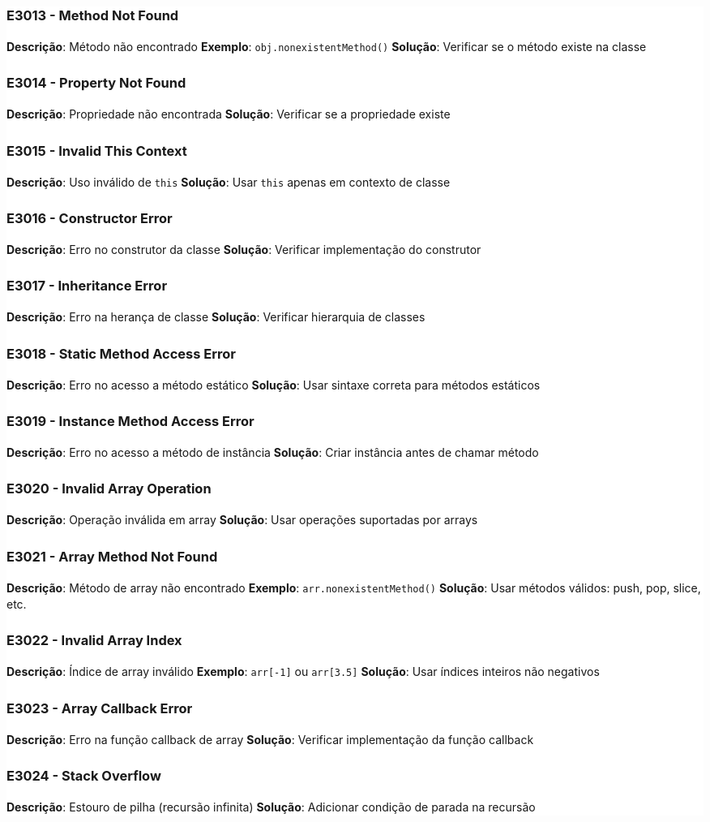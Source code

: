 ### E3013 - Method Not Found
**Descrição**: Método não encontrado
**Exemplo**: `obj.nonexistentMethod()`
**Solução**: Verificar se o método existe na classe

### E3014 - Property Not Found
**Descrição**: Propriedade não encontrada
**Solução**: Verificar se a propriedade existe

### E3015 - Invalid This Context
**Descrição**: Uso inválido de `this`
**Solução**: Usar `this` apenas em contexto de classe

### E3016 - Constructor Error
**Descrição**: Erro no construtor da classe
**Solução**: Verificar implementação do construtor

### E3017 - Inheritance Error
**Descrição**: Erro na herança de classe
**Solução**: Verificar hierarquia de classes

### E3018 - Static Method Access Error
**Descrição**: Erro no acesso a método estático
**Solução**: Usar sintaxe correta para métodos estáticos

### E3019 - Instance Method Access Error
**Descrição**: Erro no acesso a método de instância
**Solução**: Criar instância antes de chamar método

### E3020 - Invalid Array Operation
**Descrição**: Operação inválida em array
**Solução**: Usar operações suportadas por arrays

### E3021 - Array Method Not Found
**Descrição**: Método de array não encontrado
**Exemplo**: `arr.nonexistentMethod()`
**Solução**: Usar métodos válidos: push, pop, slice, etc.

### E3022 - Invalid Array Index
**Descrição**: Índice de array inválido
**Exemplo**: `arr[-1]` ou `arr[3.5]`
**Solução**: Usar índices inteiros não negativos

### E3023 - Array Callback Error
**Descrição**: Erro na função callback de array
**Solução**: Verificar implementação da função callback

### E3024 - Stack Overflow
**Descrição**: Estouro de pilha (recursão infinita)
**Solução**: Adicionar condição de parada na recursão
